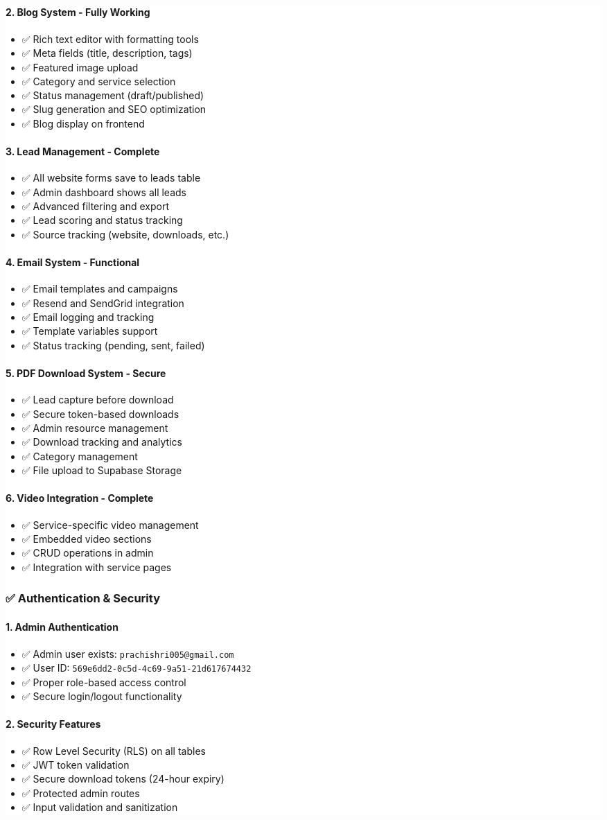 #### 2. **Blog System - Fully Working**
- ✅ Rich text editor with formatting tools
- ✅ Meta fields (title, description, tags)
- ✅ Featured image upload
- ✅ Category and service selection
- ✅ Status management (draft/published)
- ✅ Slug generation and SEO optimization
- ✅ Blog display on frontend

#### 3. **Lead Management - Complete**
- ✅ All website forms save to leads table
- ✅ Admin dashboard shows all leads
- ✅ Advanced filtering and export
- ✅ Lead scoring and status tracking
- ✅ Source tracking (website, downloads, etc.)

#### 4. **Email System - Functional**
- ✅ Email templates and campaigns
- ✅ Resend and SendGrid integration
- ✅ Email logging and tracking
- ✅ Template variables support
- ✅ Status tracking (pending, sent, failed)

#### 5. **PDF Download System - Secure**
- ✅ Lead capture before download
- ✅ Secure token-based downloads
- ✅ Admin resource management
- ✅ Download tracking and analytics
- ✅ Category management
- ✅ File upload to Supabase Storage

#### 6. **Video Integration - Complete**
- ✅ Service-specific video management
- ✅ Embedded video sections
- ✅ CRUD operations in admin
- ✅ Integration with service pages

### ✅ Authentication & Security

#### 1. **Admin Authentication**
- ✅ Admin user exists: `prachishri005@gmail.com`
- ✅ User ID: `569e6dd2-0c5d-4c69-9a51-21d617674432`
- ✅ Proper role-based access control
- ✅ Secure login/logout functionality

#### 2. **Security Features**
- ✅ Row Level Security (RLS) on all tables
- ✅ JWT token validation
- ✅ Secure download tokens (24-hour expiry)
- ✅ Protected admin routes
- ✅ Input validation and sanitization
